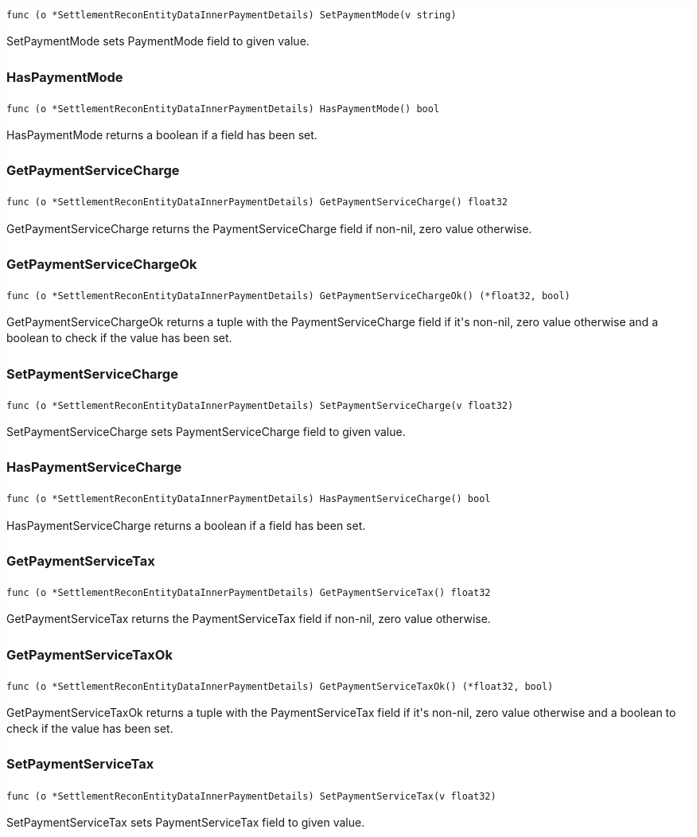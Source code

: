 `func (o *SettlementReconEntityDataInnerPaymentDetails) SetPaymentMode(v string)`

SetPaymentMode sets PaymentMode field to given value.

### HasPaymentMode

`func (o *SettlementReconEntityDataInnerPaymentDetails) HasPaymentMode() bool`

HasPaymentMode returns a boolean if a field has been set.

### GetPaymentServiceCharge

`func (o *SettlementReconEntityDataInnerPaymentDetails) GetPaymentServiceCharge() float32`

GetPaymentServiceCharge returns the PaymentServiceCharge field if non-nil, zero value otherwise.

### GetPaymentServiceChargeOk

`func (o *SettlementReconEntityDataInnerPaymentDetails) GetPaymentServiceChargeOk() (*float32, bool)`

GetPaymentServiceChargeOk returns a tuple with the PaymentServiceCharge field if it's non-nil, zero value otherwise
and a boolean to check if the value has been set.

### SetPaymentServiceCharge

`func (o *SettlementReconEntityDataInnerPaymentDetails) SetPaymentServiceCharge(v float32)`

SetPaymentServiceCharge sets PaymentServiceCharge field to given value.

### HasPaymentServiceCharge

`func (o *SettlementReconEntityDataInnerPaymentDetails) HasPaymentServiceCharge() bool`

HasPaymentServiceCharge returns a boolean if a field has been set.

### GetPaymentServiceTax

`func (o *SettlementReconEntityDataInnerPaymentDetails) GetPaymentServiceTax() float32`

GetPaymentServiceTax returns the PaymentServiceTax field if non-nil, zero value otherwise.

### GetPaymentServiceTaxOk

`func (o *SettlementReconEntityDataInnerPaymentDetails) GetPaymentServiceTaxOk() (*float32, bool)`

GetPaymentServiceTaxOk returns a tuple with the PaymentServiceTax field if it's non-nil, zero value otherwise
and a boolean to check if the value has been set.

### SetPaymentServiceTax

`func (o *SettlementReconEntityDataInnerPaymentDetails) SetPaymentServiceTax(v float32)`

SetPaymentServiceTax sets PaymentServiceTax field to given value.

